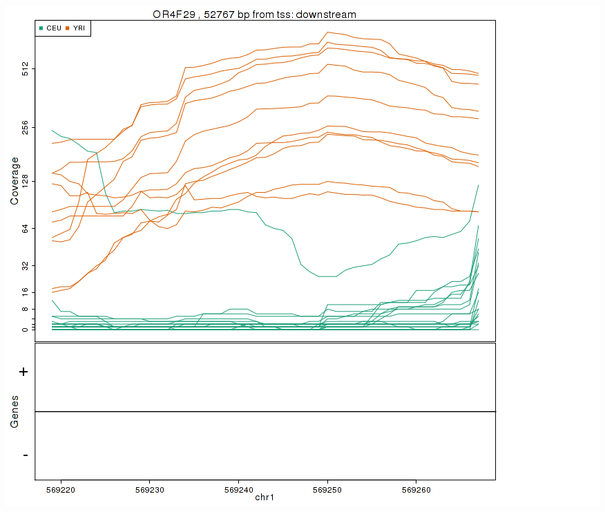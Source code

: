 <div class="rimage default"><img src="figure/plotRegions89.png" title="plot of chunk plotRegions" alt="plot of chunk plotRegions" class="plot" /></div>